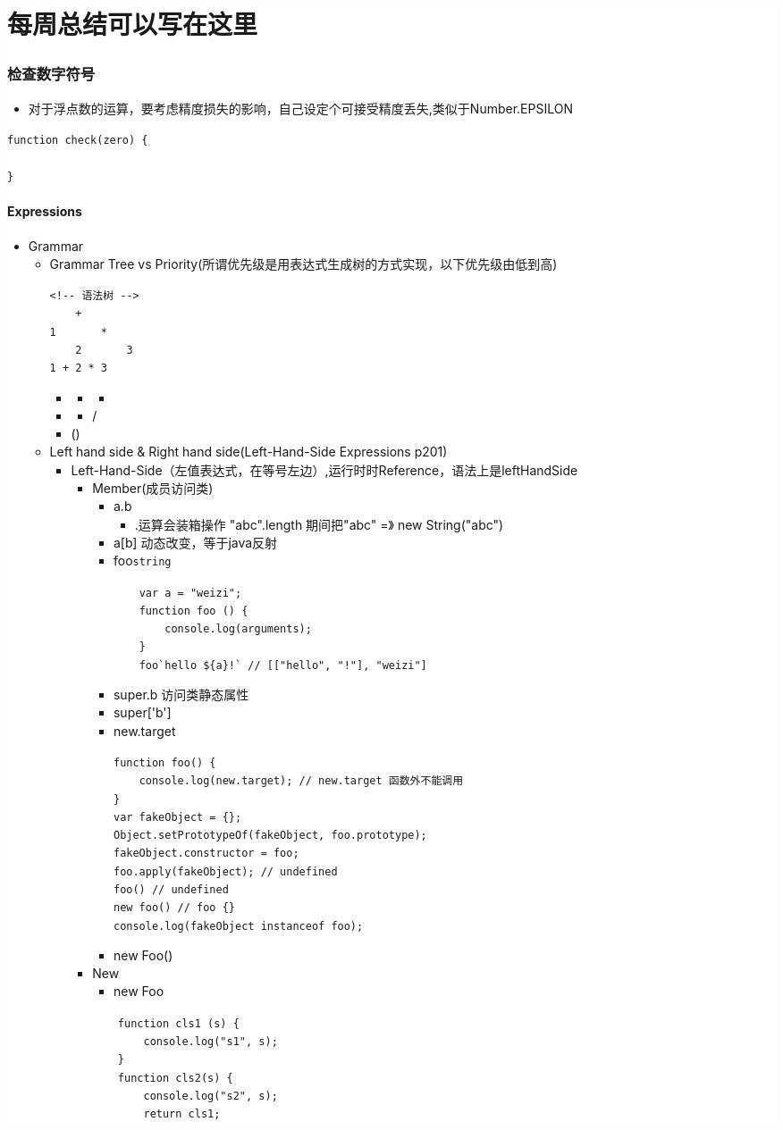 # 每周总结可以写在这里


### 检查数字符号
- 对于浮点数的运算，要考虑精度损失的影响，自己设定个可接受精度丢失,类似于Number.EPSILON
```
function check(zero) {

}
```

#### Expressions
- Grammar
    - Grammar Tree vs Priority(所谓优先级是用表达式生成树的方式实现，以下优先级由低到高)
        ```
        <!-- 语法树 -->
            +
        1       *
            2       3
        1 + 2 * 3
        ```
        - + -
        - * /
        - ()
    - Left hand side & Right hand side(Left-Hand-Side Expressions p201)
        - Left-Hand-Side（左值表达式，在等号左边）,运行时时Reference，语法上是leftHandSide
            - Member(成员访问类)
                - a.b
                    - .运算会装箱操作 "abc".length  期间把"abc" =》 new String("abc")
                - a[b] 动态改变，等于java反射
                - foo`string`
                    ```
                        var a = "weizi";
                        function foo () {
                            console.log(arguments);
                        }
                        foo`hello ${a}!` // [["hello", "!"], "weizi"]
                    ```
                - super.b  访问类静态属性
                - super['b']
                - new.target
                    ```
                    function foo() {
                        console.log(new.target); // new.target 函数外不能调用
                    }
                    var fakeObject = {};
                    Object.setPrototypeOf(fakeObject, foo.prototype);
                    fakeObject.constructor = foo;
                    foo.apply(fakeObject); // undefined
                    foo() // undefined
                    new foo() // foo {}
                    console.log(fakeObject instanceof foo);
                    ```
                - new Foo()
            - New
                - new Foo
                ```
                    function cls1 (s) {
                        console.log("s1", s);
                    }
                    function cls2(s) {
                        console.log("s2", s);
                        return cls1;